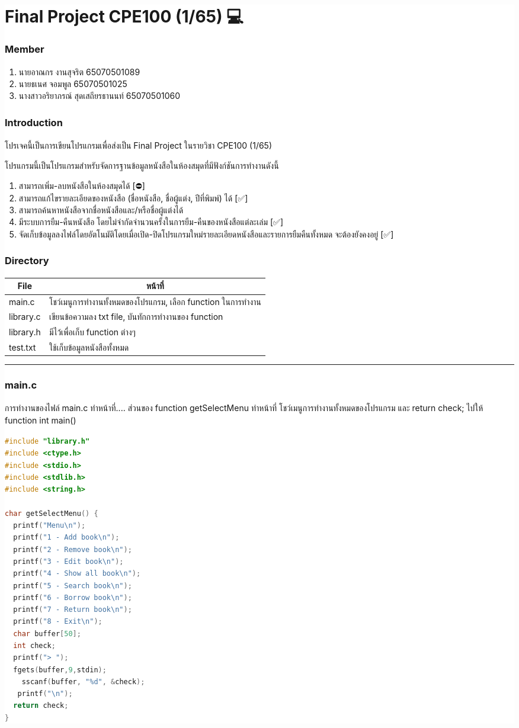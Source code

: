 # Final Project CPE100 (1/65) :computer:
### **Member**
1. นายอาณกร งานสุจริต 65070501089
2. นายธเนศ จอมพูล 65070501025
3. นางสาวอริยาภรณ์ สุดเสถียรธานนท์ 65070501060

### **Introduction**
โปรเจคนี้เป็นการเขียนโปรแกรมเพื่อส่งเป็น Final Project ในรายวิชา CPE100 (1/65)

โปรแกรมนี้เป็นโปรแกรมสําหรับจัดการฐานข้อมูลหนังสือในห้องสมุดที่มีฟังก์ชันการทํางานดังนี้
1. สามารถเพิ่ม-ลบหนังสือในห้องสมุดได้ [:no_entry:]
2. สามารถแก้ไขรายละเอียดของหนังสือ (ชื่อหนังสือ, ชื่อผู้แต่ง, ปีที่พิมพ์) ได้ [:white_check_mark:]
3. สามารถค้นหาหนังสือจากชื่อหนังสือและ/หรือชื่อผู้แต่งได้
4. มีระบบการยืม-คืนหนังสือ โดยไม่จํากัดจํานวนครั้งในการยืม-คืนของหนังสือแต่ละเล่ม [:white_check_mark:]
5. จัดเก็บข้อมูลลงไฟล์โดยอัตโนมัติโดยเมื่อเปิด-ปิดโปรแกรมใหม่รายละเอียดหนังสือและรายการยืมคืนทั้งหมด
จะต้องยังคงอยู่ [:white_check_mark:]


### **Directory**

|File|หน้าที่|
| ---- | ---- | 
|main.c|โชว์เมนูการทำงานทั้งหมดของโปรแกรม, เลือก function ในการทำงาน|
|library.c|เขียนข้อความลง txt file, บันทักการทำงานของ function|
|library.h|มีไว้เพื่อเก็บ function ต่างๆ| 
|test.txt|ใช้เก็บข้อมูลหนังสือทั้งหมด|


--------------------
### **main.c**
การทำงานของไฟล์ main.c ทำหน้าที่....
ส่วนของ function getSelectMenu ทำหน้าที่ โชว์เมนูการทำงานทั้งหมดของโปรแกรม และ return check; ไปให้ function int main()  
```c
#include "library.h"
#include <ctype.h>
#include <stdio.h>
#include <stdlib.h>
#include <string.h>

char getSelectMenu() {
  printf("Menu\n");
  printf("1 - Add book\n");
  printf("2 - Remove book\n");
  printf("3 - Edit book\n");
  printf("4 - Show all book\n");
  printf("5 - Search book\n");
  printf("6 - Borrow book\n");
  printf("7 - Return book\n");
  printf("8 - Exit\n");
  char buffer[50];
  int check;
  printf("> ");
  fgets(buffer,9,stdin);
    sscanf(buffer, "%d", &check);
   printf("\n");
  return check;
}
```